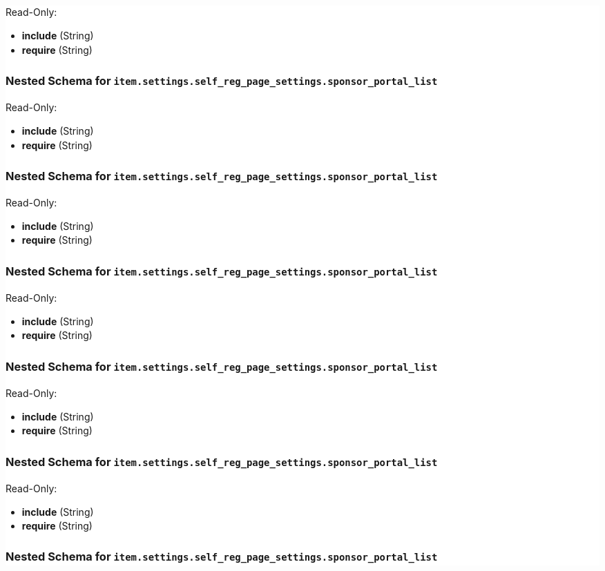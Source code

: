 Read-Only:

- **include** (String)
- **require** (String)


<a id="nestedobjatt--item--settings--self_reg_page_settings--field_location"></a>
### Nested Schema for `item.settings.self_reg_page_settings.sponsor_portal_list`

Read-Only:

- **include** (String)
- **require** (String)


<a id="nestedobjatt--item--settings--self_reg_page_settings--field_person_being_visited"></a>
### Nested Schema for `item.settings.self_reg_page_settings.sponsor_portal_list`

Read-Only:

- **include** (String)
- **require** (String)


<a id="nestedobjatt--item--settings--self_reg_page_settings--field_phone_no"></a>
### Nested Schema for `item.settings.self_reg_page_settings.sponsor_portal_list`

Read-Only:

- **include** (String)
- **require** (String)


<a id="nestedobjatt--item--settings--self_reg_page_settings--field_reason_for_visit"></a>
### Nested Schema for `item.settings.self_reg_page_settings.sponsor_portal_list`

Read-Only:

- **include** (String)
- **require** (String)


<a id="nestedobjatt--item--settings--self_reg_page_settings--field_sms_provider"></a>
### Nested Schema for `item.settings.self_reg_page_settings.sponsor_portal_list`

Read-Only:

- **include** (String)
- **require** (String)


<a id="nestedobjatt--item--settings--self_reg_page_settings--field_user_name"></a>
### Nested Schema for `item.settings.self_reg_page_settings.sponsor_portal_list`
